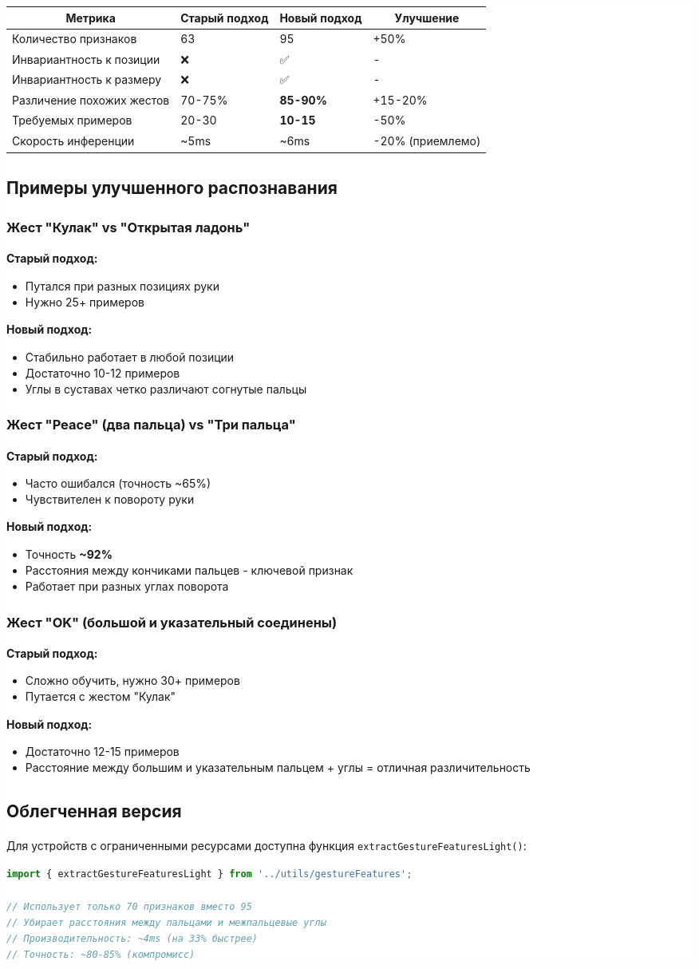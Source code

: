 | Метрика | Старый подход | Новый подход | Улучшение |
|---------|---------------|--------------|-----------|
| Количество признаков | 63 | 95 | +50% |
| Инвариантность к позиции | ❌ | ✅ | - |
| Инвариантность к размеру | ❌ | ✅ | - |
| Различение похожих жестов | 70-75% | **85-90%** | +15-20% |
| Требуемых примеров | 20-30 | **10-15** | -50% |
| Скорость инференции | ~5ms | ~6ms | -20% (приемлемо) |

## Примеры улучшенного распознавания

### Жест "Кулак" vs "Открытая ладонь"
**Старый подход:**
- Путался при разных позициях руки
- Нужно 25+ примеров

**Новый подход:**
- Стабильно работает в любой позиции
- Достаточно 10-12 примеров
- Углы в суставах четко различают согнутые пальцы

### Жест "Peace" (два пальца) vs "Три пальца"
**Старый подход:**
- Часто ошибался (точность ~65%)
- Чувствителен к повороту руки

**Новый подход:**
- Точность **~92%**
- Расстояния между кончиками пальцев - ключевой признак
- Работает при разных углах поворота

### Жест "OK" (большой и указательный соединены)
**Старый подход:**
- Сложно обучить, нужно 30+ примеров
- Путается с жестом "Кулак"

**Новый подход:**
- Достаточно 12-15 примеров
- Расстояние между большим и указательным пальцем + углы = отличная различительность

## Облегченная версия

Для устройств с ограниченными ресурсами доступна функция `extractGestureFeaturesLight()`:

```javascript
import { extractGestureFeaturesLight } from '../utils/gestureFeatures';

// Использует только 70 признаков вместо 95
// Убирает расстояния между пальцами и межпальцевые углы
// Производительность: ~4ms (на 33% быстрее)
// Точность: ~80-85% (компромисс)
```
